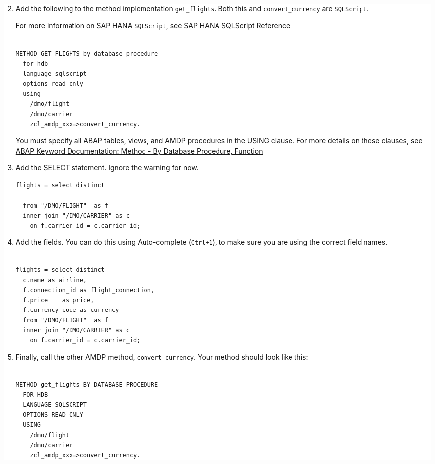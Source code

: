2. Add the following  to the method implementation `get_flights`. Both this and `convert_currency` are `SQLScript`.

    For more information on SAP HANA `SQLScript`, see [SAP HANA SQLScript Reference](https://help.sap.com/doc/6254b3bb439c4f409a979dc407b49c9b/2.0.02/en-us/sap_hana_sql_script_reference_en.pdf)

    ```ABAP

    METHOD GET_FLIGHTS by database procedure
      for hdb
      language sqlscript
      options read-only
      using
        /dmo/flight
        /dmo/carrier
        zcl_amdp_xxx=>convert_currency.

    ```

    You must specify all ABAP tables, views, and AMDP procedures in the USING clause.
    For more details on these clauses, see [ABAP Keyword Documentation: Method - By Database Procedure, Function ](https://help.sap.com/doc/abapdocu_753_index_htm/7.53/en-US/index.htm?file=abapmethod_by_db_proc.htm)

3. Add the SELECT statement. Ignore the warning for now.

    ```ABAP
    flights = select distinct

      from "/DMO/FLIGHT"  as f
      inner join "/DMO/CARRIER" as c
        on f.carrier_id = c.carrier_id;   

    ```

4. Add the fields. You can do this using Auto-complete (`Ctrl+1`), to make sure you are using the correct field names.

    ```ABAP

    flights = select distinct
      c.name as airline,
      f.connection_id as flight_connection,
      f.price    as price,
      f.currency_code as currency
      from "/DMO/FLIGHT"  as f
      inner join "/DMO/CARRIER" as c
        on f.carrier_id = c.carrier_id;

    ```

5. Finally, call the other AMDP method, `convert_currency`. Your method should look like this:

    ```ABAP

    METHOD get_flights BY DATABASE PROCEDURE
      FOR HDB
      LANGUAGE SQLSCRIPT
      OPTIONS READ-ONLY
      USING
        /dmo/flight
        /dmo/carrier
        zcl_amdp_xxx=>convert_currency.
